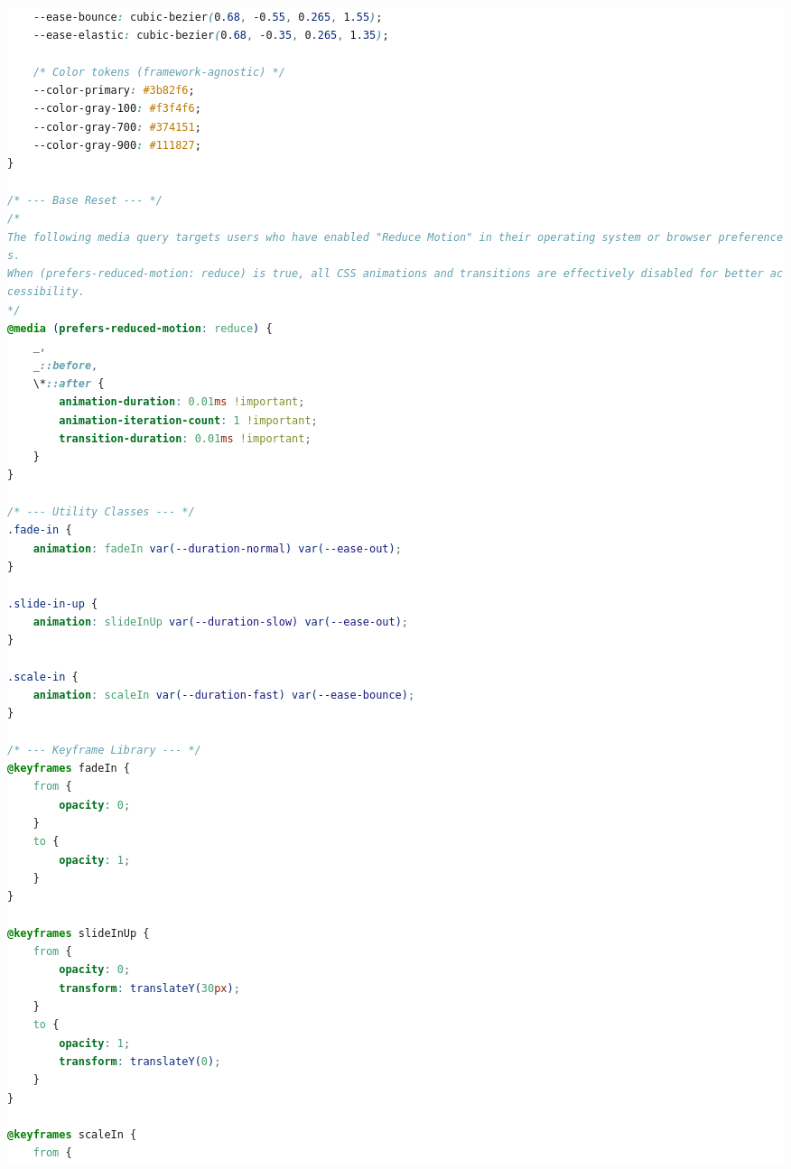 ```css
	--ease-bounce: cubic-bezier(0.68, -0.55, 0.265, 1.55);
	--ease-elastic: cubic-bezier(0.68, -0.35, 0.265, 1.35);

	/* Color tokens (framework-agnostic) */
	--color-primary: #3b82f6;
	--color-gray-100: #f3f4f6;
	--color-gray-700: #374151;
	--color-gray-900: #111827;
}

/* --- Base Reset --- */
/*
The following media query targets users who have enabled "Reduce Motion" in their operating system or browser preferences.
When (prefers-reduced-motion: reduce) is true, all CSS animations and transitions are effectively disabled for better accessibility.
*/
@media (prefers-reduced-motion: reduce) {
	_,
	_::before,
	\*::after {
		animation-duration: 0.01ms !important;
		animation-iteration-count: 1 !important;
		transition-duration: 0.01ms !important;
	}
}

/* --- Utility Classes --- */
.fade-in {
	animation: fadeIn var(--duration-normal) var(--ease-out);
}

.slide-in-up {
	animation: slideInUp var(--duration-slow) var(--ease-out);
}

.scale-in {
	animation: scaleIn var(--duration-fast) var(--ease-bounce);
}

/* --- Keyframe Library --- */
@keyframes fadeIn {
	from {
		opacity: 0;
	}
	to {
		opacity: 1;
	}
}

@keyframes slideInUp {
	from {
		opacity: 0;
		transform: translateY(30px);
	}
	to {
		opacity: 1;
		transform: translateY(0);
	}
}

@keyframes scaleIn {
	from {
```